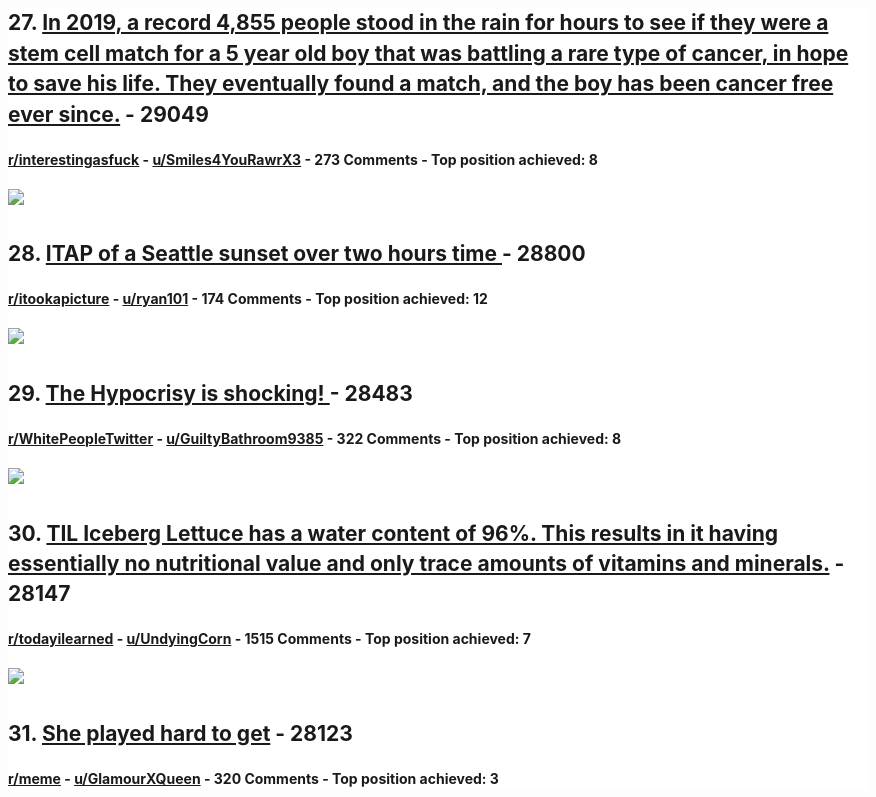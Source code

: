 ## 27. [In 2019, a record 4,855 people stood in the rain for hours to see if they were a stem cell match for a 5 year old boy that was battling a rare type of cancer, in hope to save his life. They eventually found a match, and the boy has been cancer free ever since.](http://reddit.com/r/interestingasfuck/comments/1fmxph1/in_2019_a_record_4855_people_stood_in_the_rain/) - 29049
#### [r/interestingasfuck](http://reddit.com/r/interestingasfuck) - [u/Smiles4YouRawrX3](http://reddit.com/u/Smiles4YouRawrX3) - 273 Comments - Top position achieved: 8

<a href="https://i.redd.it/7sag0w7x0eqd1.jpeg"><img src="https://b.thumbs.redditmedia.com/cQLVZSRuzDWjlShhIXZ6tp99uh8n2xaJaEe6XkB-t6E.jpg"></img></a>

## 28. [ITAP of a Seattle sunset over two hours time ](http://reddit.com/r/itookapicture/comments/1fn05cm/itap_of_a_seattle_sunset_over_two_hours_time/) - 28800
#### [r/itookapicture](http://reddit.com/r/itookapicture) - [u/ryan101](http://reddit.com/u/ryan101) - 174 Comments - Top position achieved: 12

<a href="https://i.redd.it/x8n6uls5neqd1.jpeg"><img src="https://b.thumbs.redditmedia.com/liixNwa_b9F5VdgeysizgdvdcEn05RH7NZF58bNm80Y.jpg"></img></a>

## 29. [The Hypocrisy is shocking! ](http://reddit.com/r/WhitePeopleTwitter/comments/1fmrefy/the_hypocrisy_is_shocking/) - 28483
#### [r/WhitePeopleTwitter](http://reddit.com/r/WhitePeopleTwitter) - [u/GuiltyBathroom9385](http://reddit.com/u/GuiltyBathroom9385) - 322 Comments - Top position achieved: 8

<a href="https://i.redd.it/7nqxxagomcqd1.png"><img src="https://b.thumbs.redditmedia.com/gcy9IIHYXdBOVt1S7Cut1f8-WSCrzk4cvpfmd6o7QpM.jpg"></img></a>

## 30. [TIL Iceberg Lettuce has a water content of 96%. This results in it having essentially no nutritional value and only trace amounts of vitamins and minerals.](http://reddit.com/r/todayilearned/comments/1fmtik3/til_iceberg_lettuce_has_a_water_content_of_96/) - 28147
#### [r/todayilearned](http://reddit.com/r/todayilearned) - [u/UndyingCorn](http://reddit.com/u/UndyingCorn) - 1515 Comments - Top position achieved: 7

<a href="https://www.self.com/story/does-iceberg-lettuce-really-have-no-nutritional-value-whatsoever"><img src="https://b.thumbs.redditmedia.com/HnASdiLWurf4m2vJ2DM4o-rlk6GDjg7EMHd6oLun6Qk.jpg"></img></a>

## 31. [She played hard to get](http://reddit.com/r/meme/comments/1fmqxcx/she_played_hard_to_get/) - 28123
#### [r/meme](http://reddit.com/r/meme) - [u/GlamourXQueen](http://reddit.com/u/GlamourXQueen) - 320 Comments - Top position achieved: 3
